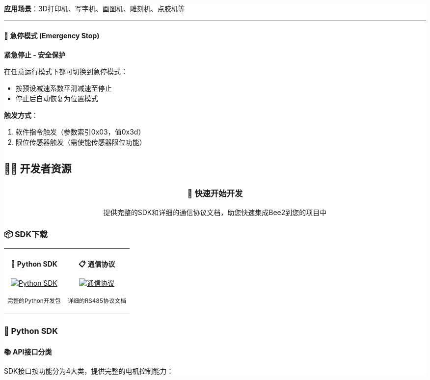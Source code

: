 **应用场景**：3D打印机、写字机、画图机、雕刻机、点胶机等

---

#### 🛑 急停模式 (Emergency Stop)
**紧急停止 - 安全保护**

在任意运行模式下都可切换到急停模式：
- 按预设减速系数平滑减速至停止
- 停止后自动恢复为位置模式

**触发方式**：
1. 软件指令触发（参数索引0x03，值0x3d）
2. 限位传感器触发（需使能传感器限位功能）

</div>

## 👨‍💻 开发者资源

<div align="center">
  <h3>🚀 快速开始开发</h3>
  <p>提供完整的SDK和详细的通信协议文档，助您快速集成Bee2到您的项目中</p>
</div>

### 📦 SDK下载

<div align="center">
  <table>
    <tr>
      <td align="center">
        <h4>🐍 Python SDK</h4>
        <a href="downloads/Bee2-SDK.zip">
          <img src="https://img.shields.io/badge/下载-Python_SDK-green?style=for-the-badge&logo=python" alt="Python SDK">
        </a>
        <p><small>完整的Python开发包</small></p>
      </td>
      <td align="center">
        <h4>📋 通信协议</h4>
        <a href="downloads/Bee2通信协议.xlsx">
          <img src="https://img.shields.io/badge/下载-通信协议-blue?style=for-the-badge&logo=microsoftexcel" alt="通信协议">
        </a>
        <p><small>详细的RS485协议文档</small></p>
      </td>
    </tr>
  </table>
</div>

### 🐍 Python SDK

#### 📚 API接口分类

SDK接口按功能分为4大类，提供完整的电机控制能力：
